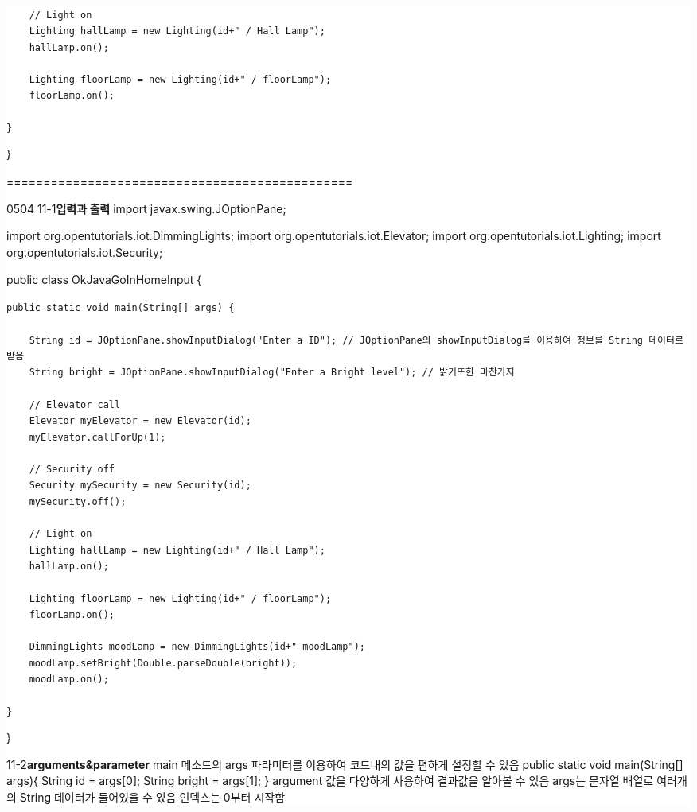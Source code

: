         // Light on
        Lighting hallLamp = new Lighting(id+" / Hall Lamp");
        hallLamp.on();
         
        Lighting floorLamp = new Lighting(id+" / floorLamp");
        floorLamp.on();
 
    }
 
}

===============================================

0504
11-1**입력과 출력**
import javax.swing.JOptionPane;
 
import org.opentutorials.iot.DimmingLights;
import org.opentutorials.iot.Elevator;
import org.opentutorials.iot.Lighting;
import org.opentutorials.iot.Security;
 
public class OkJavaGoInHomeInput {
 
    public static void main(String[] args) {
         
        String id = JOptionPane.showInputDialog("Enter a ID"); // JOptionPane의 showInputDialog를 이용하여 정보를 String 데이터로 받음
        String bright = JOptionPane.showInputDialog("Enter a Bright level"); // 밝기또한 마찬가지
         
        // Elevator call 
        Elevator myElevator = new Elevator(id);
        myElevator.callForUp(1);
         
        // Security off 
        Security mySecurity = new Security(id);
        mySecurity.off();
         
        // Light on
        Lighting hallLamp = new Lighting(id+" / Hall Lamp");
        hallLamp.on();
         
        Lighting floorLamp = new Lighting(id+" / floorLamp");
        floorLamp.on();
         
        DimmingLights moodLamp = new DimmingLights(id+" moodLamp");
        moodLamp.setBright(Double.parseDouble(bright));
        moodLamp.on();
 
    }
 
}

11-2**arguments&parameter**
main 메소드의 args 파라미터를 이용하여 코드내의 값을 편하게 설정할 수 있음
public static void main(String[] args){
        String id = args[0];
        String bright = args[1];
}
argument 값을 다양하게 사용하여 결과값을 알아볼 수 있음
args는 문자열 배열로 여러개의 String 데이터가 들어있을 수 있음
인덱스는 0부터 시작함
